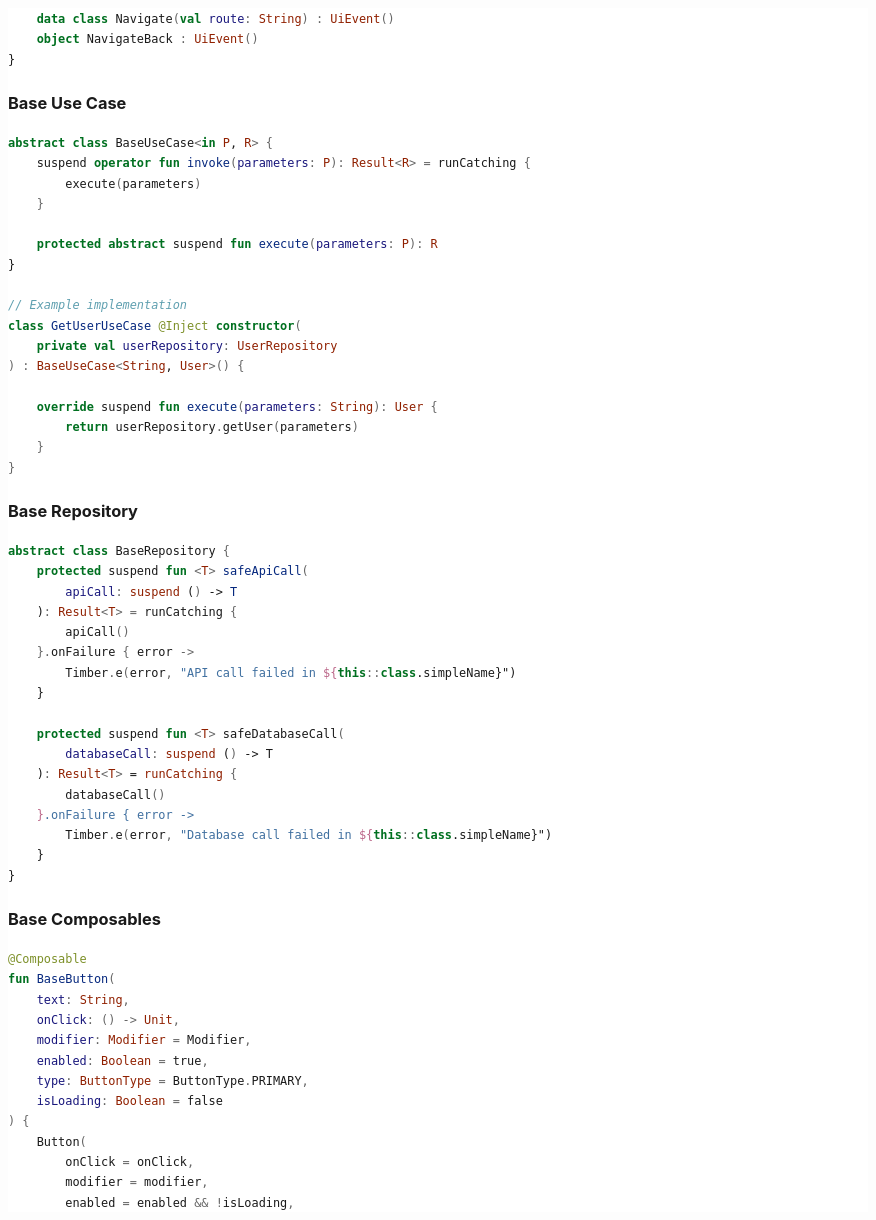 ```kotlin
    data class Navigate(val route: String) : UiEvent()
    object NavigateBack : UiEvent()
}
```

### Base Use Case

```kotlin
abstract class BaseUseCase<in P, R> {
    suspend operator fun invoke(parameters: P): Result<R> = runCatching {
        execute(parameters)
    }

    protected abstract suspend fun execute(parameters: P): R
}

// Example implementation
class GetUserUseCase @Inject constructor(
    private val userRepository: UserRepository
) : BaseUseCase<String, User>() {

    override suspend fun execute(parameters: String): User {
        return userRepository.getUser(parameters)
    }
}
```

### Base Repository

```kotlin
abstract class BaseRepository {
    protected suspend fun <T> safeApiCall(
        apiCall: suspend () -> T
    ): Result<T> = runCatching {
        apiCall()
    }.onFailure { error ->
        Timber.e(error, "API call failed in ${this::class.simpleName}")
    }

    protected suspend fun <T> safeDatabaseCall(
        databaseCall: suspend () -> T
    ): Result<T> = runCatching {
        databaseCall()
    }.onFailure { error ->
        Timber.e(error, "Database call failed in ${this::class.simpleName}")
    }
}
```

### Base Composables

```kotlin
@Composable
fun BaseButton(
    text: String,
    onClick: () -> Unit,
    modifier: Modifier = Modifier,
    enabled: Boolean = true,
    type: ButtonType = ButtonType.PRIMARY,
    isLoading: Boolean = false
) {
    Button(
        onClick = onClick,
        modifier = modifier,
        enabled = enabled && !isLoading,
```